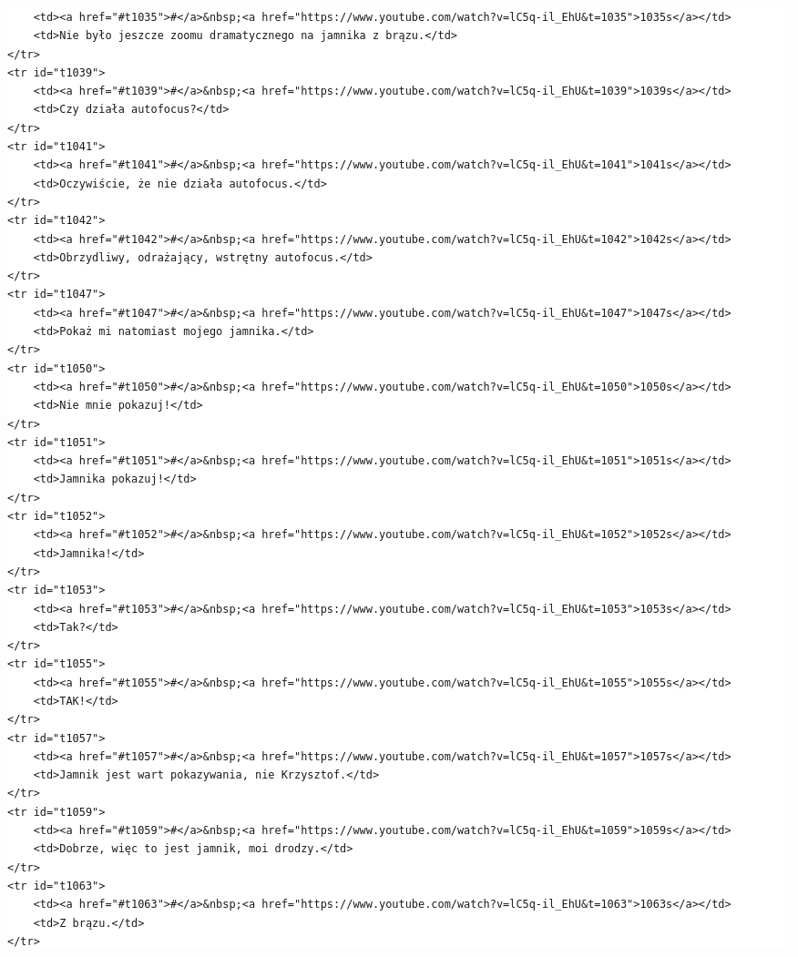         <td><a href="#t1035">#</a>&nbsp;<a href="https://www.youtube.com/watch?v=lC5q-il_EhU&t=1035">1035s</a></td>
        <td>Nie było jeszcze zoomu dramatycznego na jamnika z brązu.</td>
    </tr>
    <tr id="t1039">
        <td><a href="#t1039">#</a>&nbsp;<a href="https://www.youtube.com/watch?v=lC5q-il_EhU&t=1039">1039s</a></td>
        <td>Czy działa autofocus?</td>
    </tr>
    <tr id="t1041">
        <td><a href="#t1041">#</a>&nbsp;<a href="https://www.youtube.com/watch?v=lC5q-il_EhU&t=1041">1041s</a></td>
        <td>Oczywiście, że nie działa autofocus.</td>
    </tr>
    <tr id="t1042">
        <td><a href="#t1042">#</a>&nbsp;<a href="https://www.youtube.com/watch?v=lC5q-il_EhU&t=1042">1042s</a></td>
        <td>Obrzydliwy, odrażający, wstrętny autofocus.</td>
    </tr>
    <tr id="t1047">
        <td><a href="#t1047">#</a>&nbsp;<a href="https://www.youtube.com/watch?v=lC5q-il_EhU&t=1047">1047s</a></td>
        <td>Pokaż mi natomiast mojego jamnika.</td>
    </tr>
    <tr id="t1050">
        <td><a href="#t1050">#</a>&nbsp;<a href="https://www.youtube.com/watch?v=lC5q-il_EhU&t=1050">1050s</a></td>
        <td>Nie mnie pokazuj!</td>
    </tr>
    <tr id="t1051">
        <td><a href="#t1051">#</a>&nbsp;<a href="https://www.youtube.com/watch?v=lC5q-il_EhU&t=1051">1051s</a></td>
        <td>Jamnika pokazuj!</td>
    </tr>
    <tr id="t1052">
        <td><a href="#t1052">#</a>&nbsp;<a href="https://www.youtube.com/watch?v=lC5q-il_EhU&t=1052">1052s</a></td>
        <td>Jamnika!</td>
    </tr>
    <tr id="t1053">
        <td><a href="#t1053">#</a>&nbsp;<a href="https://www.youtube.com/watch?v=lC5q-il_EhU&t=1053">1053s</a></td>
        <td>Tak?</td>
    </tr>
    <tr id="t1055">
        <td><a href="#t1055">#</a>&nbsp;<a href="https://www.youtube.com/watch?v=lC5q-il_EhU&t=1055">1055s</a></td>
        <td>TAK!</td>
    </tr>
    <tr id="t1057">
        <td><a href="#t1057">#</a>&nbsp;<a href="https://www.youtube.com/watch?v=lC5q-il_EhU&t=1057">1057s</a></td>
        <td>Jamnik jest wart pokazywania, nie Krzysztof.</td>
    </tr>
    <tr id="t1059">
        <td><a href="#t1059">#</a>&nbsp;<a href="https://www.youtube.com/watch?v=lC5q-il_EhU&t=1059">1059s</a></td>
        <td>Dobrze, więc to jest jamnik, moi drodzy.</td>
    </tr>
    <tr id="t1063">
        <td><a href="#t1063">#</a>&nbsp;<a href="https://www.youtube.com/watch?v=lC5q-il_EhU&t=1063">1063s</a></td>
        <td>Z brązu.</td>
    </tr>